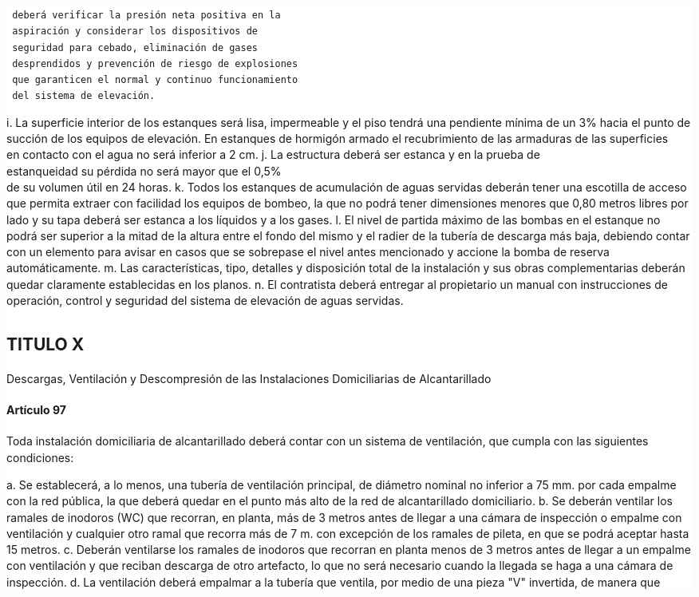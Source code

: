     deberá verificar la presión neta positiva en la                                   
     aspiración y considerar los dispositivos de                                        
     seguridad para cebado, eliminación de gases
     desprendidos y prevención de riesgo de explosiones
     que garanticen el normal y continuo funcionamiento
     del sistema de elevación.
i.   La superficie interior de los estanques será lisa,
     impermeable y el piso tendrá una pendiente mínima
     de un 3% hacia el punto de succión de los equipos
     de elevación. En estanques de hormigón armado el
     recubrimiento de las armaduras de las superficies                                  
     en contacto con el agua no será inferior a 2 cm.
j.   La estructura deberá ser estanca y en la prueba de                                  
     estanqueidad su pérdida no será mayor que el 0,5%                                 
     de su volumen útil en 24 horas.
k.   Todos los estanques de acumulación de aguas
     servidas deberán tener una escotilla de acceso que
     permita extraer con facilidad los equipos de
     bombeo, la que no podrá tener dimensiones menores
     que 0,80 metros libres por lado y su tapa deberá
     ser estanca a los líquidos y a los gases.
l.   El nivel de partida máximo de las bombas en el
     estanque no podrá ser superior a la mitad de la
     altura entre el fondo del mismo y el radier de la
     tubería de descarga más baja, debiendo contar con
     un elemento para avisar en casos que se sobrepase el nivel antes mencionado y accione la bomba de
     reserva automáticamente.
m.   Las características, tipo, detalles y disposición
     total de la instalación y sus obras
     complementarias deberán quedar claramente
     establecidas en los planos.
n.   El contratista deberá entregar al propietario un
     manual con instrucciones de operación, control y
     seguridad del sistema de elevación de aguas
     servidas.

## TITULO X 
Descargas, Ventilación y Descompresión de las
Instalaciones Domiciliarias de Alcantarillado

#### Artículo 97 
Toda instalación domiciliaria de
alcantarillado deberá contar con un sistema de
ventilación, que cumpla con las siguientes condiciones:

a.   Se establecerá, a lo menos, una tubería de
ventilación principal, de diámetro nominal no inferior a
75 mm. por cada empalme con la red pública, la que deberá
quedar en el punto más alto de la red de alcantarillado
domiciliario.
b.   Se deberán ventilar los ramales de inodoros (WC) que
recorran, en planta, más de 3 metros antes de llegar a una
cámara de inspección o empalme con ventilación y
cualquier otro ramal que recorra más de 7 m. con excepción
de los ramales de pileta, en que se podrá aceptar hasta 15
metros.
c.   Deberán ventilarse los ramales de inodoros que
recorran en planta menos de 3 metros antes de llegar a un
empalme con ventilación y que reciban descarga de otro
artefacto, lo que no será necesario cuando la llegada se
haga a una cámara de inspección.
d.   La ventilación deberá empalmar a la tubería que
ventila, por medio de una pieza "V" invertida, de manera que